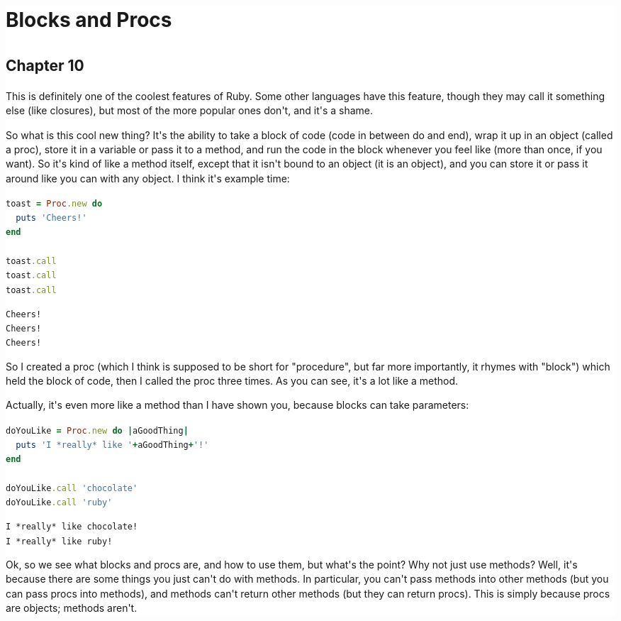# Blocks and Procs

## Chapter 10

  This is definitely one of the coolest features of Ruby. Some other languages have this
feature, though they may call it something else (like closures), but most of the more
popular ones don't, and it's a shame.

  So what is this cool new thing? It's the ability to take a block of code (code in 
between do and end), wrap it up in an object (called a proc), store it in a variable or
pass it to a method, and run the code in the block whenever you feel like (more than once,
if you want). So it's kind of like a method itself, except that it isn't bound to an
object (it is an object), and you can store it or pass it around like you can with any
object. I think it's example time:

```ruby
toast = Proc.new do
  puts 'Cheers!'
end

toast.call
toast.call
toast.call
```

```console
Cheers!
Cheers!
Cheers!
```

  So I created a proc (which I think is supposed to be short for "procedure", but far more
importantly, it rhymes with "block") which held the block of code, then I called the proc
three times. As you can see, it's a lot like a method.

  Actually, it's even more like a method than I have shown you, because blocks can take
parameters:

```ruby
doYouLike = Proc.new do |aGoodThing|
  puts 'I *really* like '+aGoodThing+'!'
end

doYouLike.call 'chocolate'
doYouLike.call 'ruby'
```

```console
I *really* like chocolate!
I *really* like ruby!
```

  Ok, so we see what blocks and procs are, and how to use them, but what's the point? Why
not just use methods? Well, it's because there are some things you just can't do with
methods. In particular, you can't pass methods into other methods (but you can pass procs
into methods), and methods can't return other methods (but they can return procs). This is
simply because procs are objects; methods aren't.
